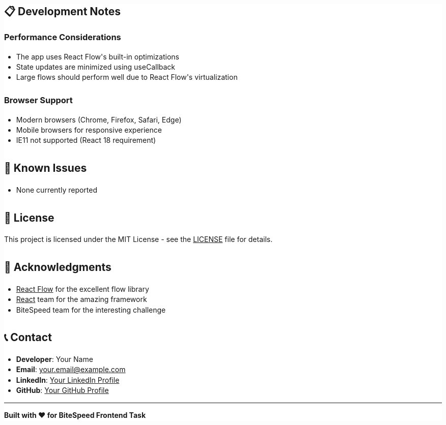 ## 📋 Development Notes

### Performance Considerations

- The app uses React Flow's built-in optimizations
- State updates are minimized using useCallback
- Large flows should perform well due to React Flow's virtualization

### Browser Support

- Modern browsers (Chrome, Firefox, Safari, Edge)
- Mobile browsers for responsive experience
- IE11 not supported (React 18 requirement)

## 🐛 Known Issues

- None currently reported

## 📄 License

This project is licensed under the MIT License - see the [LICENSE](LICENSE) file for details.

## 🙏 Acknowledgments

- [React Flow](https://reactflow.dev/) for the excellent flow library
- [React](https://reactjs.org/) team for the amazing framework
- BiteSpeed team for the interesting challenge

## 📞 Contact

- **Developer**: Your Name
- **Email**: your.email@example.com
- **LinkedIn**: [Your LinkedIn Profile](https://linkedin.com/in/yourprofile)
- **GitHub**: [Your GitHub Profile](https://github.com/yourusername)

---

**Built with ❤️ for BiteSpeed Frontend Task**
